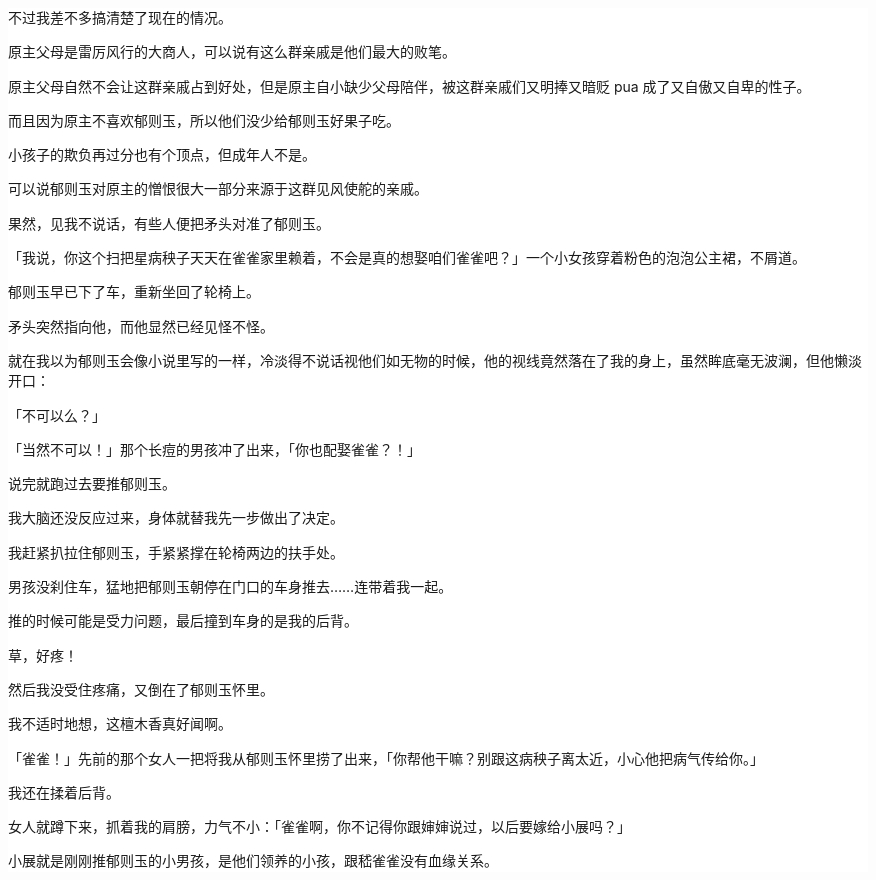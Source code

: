 不过我差不多搞清楚了现在的情况。


原主父母是雷厉风行的大商人，可以说有这么群亲戚是他们最大的败笔。


原主父母自然不会让这群亲戚占到好处，但是原主自小缺少父母陪伴，被这群亲戚们又明捧又暗贬 pua 成了又自傲又自卑的性子。


而且因为原主不喜欢郁则玉，所以他们没少给郁则玉好果子吃。


小孩子的欺负再过分也有个顶点，但成年人不是。


可以说郁则玉对原主的憎恨很大一部分来源于这群见风使舵的亲戚。


果然，见我不说话，有些人便把矛头对准了郁则玉。


「我说，你这个扫把星病秧子天天在雀雀家里赖着，不会是真的想娶咱们雀雀吧？」一个小女孩穿着粉色的泡泡公主裙，不屑道。


郁则玉早已下了车，重新坐回了轮椅上。


矛头突然指向他，而他显然已经见怪不怪。


就在我以为郁则玉会像小说里写的一样，冷淡得不说话视他们如无物的时候，他的视线竟然落在了我的身上，虽然眸底毫无波澜，但他懒淡开口：


「不可以么？」


「当然不可以！」那个长痘的男孩冲了出来，「你也配娶雀雀？！」


说完就跑过去要推郁则玉。


我大脑还没反应过来，身体就替我先一步做出了决定。


我赶紧扒拉住郁则玉，手紧紧撑在轮椅两边的扶手处。


男孩没刹住车，猛地把郁则玉朝停在门口的车身推去……连带着我一起。


推的时候可能是受力问题，最后撞到车身的是我的后背。


草，好疼！


然后我没受住疼痛，又倒在了郁则玉怀里。


我不适时地想，这檀木香真好闻啊。


「雀雀！」先前的那个女人一把将我从郁则玉怀里捞了出来，「你帮他干嘛？别跟这病秧子离太近，小心他把病气传给你。」


我还在揉着后背。


女人就蹲下来，抓着我的肩膀，力气不小：「雀雀啊，你不记得你跟婶婶说过，以后要嫁给小展吗？」


小展就是刚刚推郁则玉的小男孩，是他们领养的小孩，跟嵇雀雀没有血缘关系。
